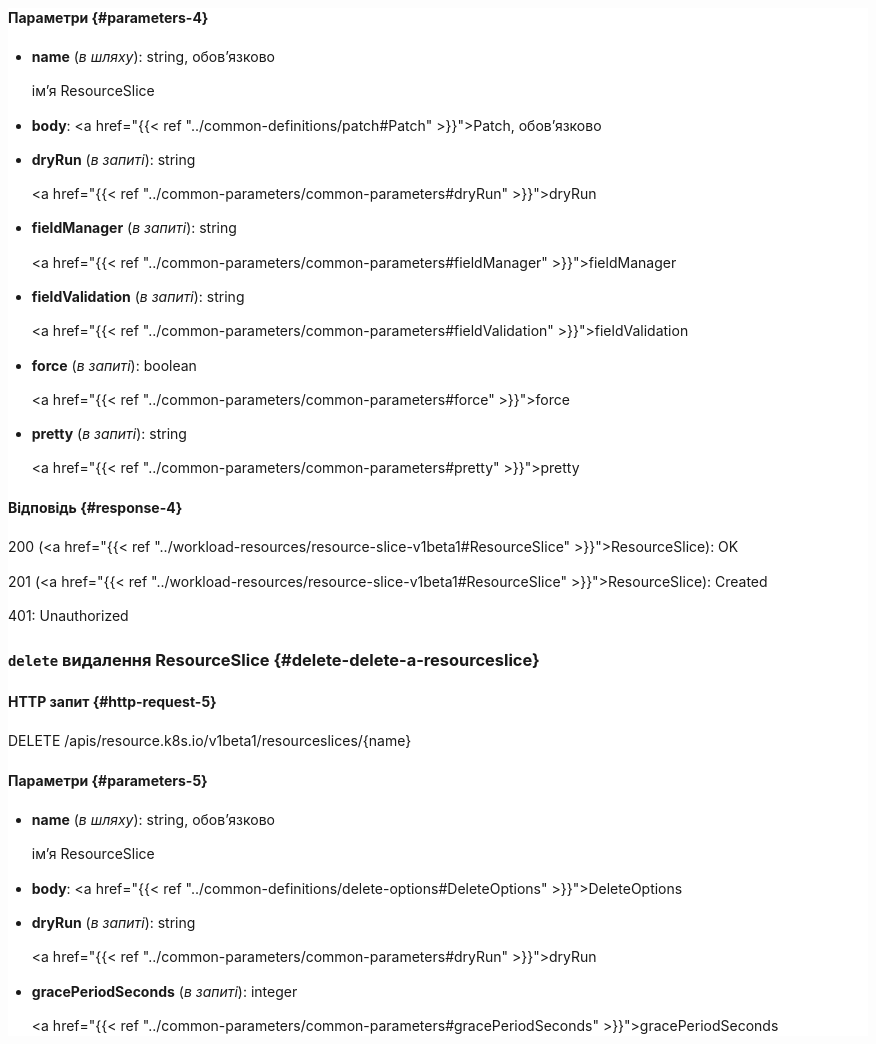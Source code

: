 #### Параметри {#parameters-4}

- **name** (*в шляху*): string, обовʼязково

  імʼя ResourceSlice

- **body**: <a href="{{< ref "../common-definitions/patch#Patch" >}}">Patch</a>, обовʼязково

- **dryRun** (*в запиті*): string

  <a href="{{< ref "../common-parameters/common-parameters#dryRun" >}}">dryRun</a>

- **fieldManager** (*в запиті*): string

  <a href="{{< ref "../common-parameters/common-parameters#fieldManager" >}}">fieldManager</a>

- **fieldValidation** (*в запиті*): string

  <a href="{{< ref "../common-parameters/common-parameters#fieldValidation" >}}">fieldValidation</a>

- **force** (*в запиті*): boolean

  <a href="{{< ref "../common-parameters/common-parameters#force" >}}">force</a>

- **pretty** (*в запиті*): string

  <a href="{{< ref "../common-parameters/common-parameters#pretty" >}}">pretty</a>

#### Відповідь {#response-4}

200 (<a href="{{< ref "../workload-resources/resource-slice-v1beta1#ResourceSlice" >}}">ResourceSlice</a>): OK

201 (<a href="{{< ref "../workload-resources/resource-slice-v1beta1#ResourceSlice" >}}">ResourceSlice</a>): Created

401: Unauthorized

### `delete` видалення ResourceSlice {#delete-delete-a-resourceslice}

#### HTTP запит {#http-request-5}

DELETE /apis/resource.k8s.io/v1beta1/resourceslices/{name}

#### Параметри {#parameters-5}

- **name** (*в шляху*): string, обовʼязково

  імʼя ResourceSlice

- **body**: <a href="{{< ref "../common-definitions/delete-options#DeleteOptions" >}}">DeleteOptions</a>

- **dryRun** (*в запиті*): string

  <a href="{{< ref "../common-parameters/common-parameters#dryRun" >}}">dryRun</a>

- **gracePeriodSeconds** (*в запиті*): integer

  <a href="{{< ref "../common-parameters/common-parameters#gracePeriodSeconds" >}}">gracePeriodSeconds</a>
